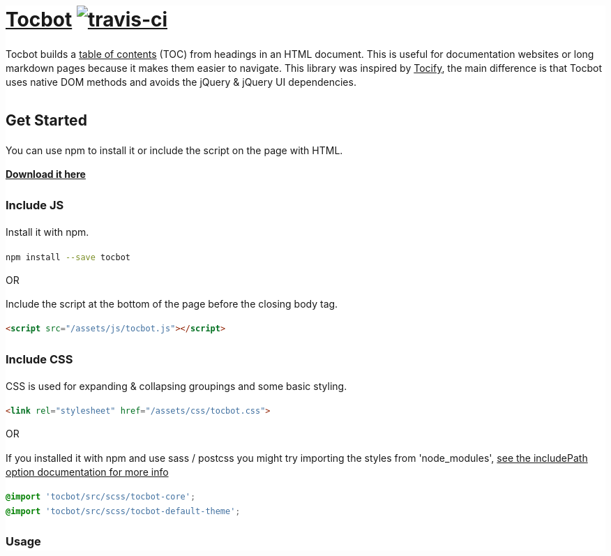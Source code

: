 <h1 class="display--none">
<a href="http://tscanlin.github.io/tocbot">Tocbot</a>
<a href="https://travis-ci.org/tscanlin/tocbot" target="_blank"><img src="https://travis-ci.org/tscanlin/tocbot.svg?branch=master" alt="travis-ci" /></a>
</h1>


Tocbot builds a [table of contents](https://en.wikipedia.org/wiki/Table_of_contents) (TOC) from headings in an HTML document. This is useful for documentation websites or long markdown pages because it makes them easier to navigate. This library was inspired by [Tocify](http://gregfranko.com/jquery.tocify.js/), the main difference is that Tocbot uses native DOM methods and avoids the jQuery & jQuery UI dependencies.


## Get Started

You can use npm to install it or include the script on the page with HTML.

[**Download it here**](https://github.com/tscanlin/tocbot/releases/)


### Include JS

Install it with npm.

```sh
npm install --save tocbot
```

OR

Include the script at the bottom of the page before the closing body tag.

```html
<script src="/assets/js/tocbot.js"></script>
```


### Include CSS

CSS is used for expanding & collapsing groupings and some basic styling.

```html
<link rel="stylesheet" href="/assets/css/tocbot.css">
```

OR

If you installed it with npm and use sass / postcss you might try importing the styles from 'node_modules', [see the includePath option documentation for more info](https://github.com/sass/node-sass#includepaths)

```scss
@import 'tocbot/src/scss/tocbot-core';
@import 'tocbot/src/scss/tocbot-default-theme';
```


### Usage
